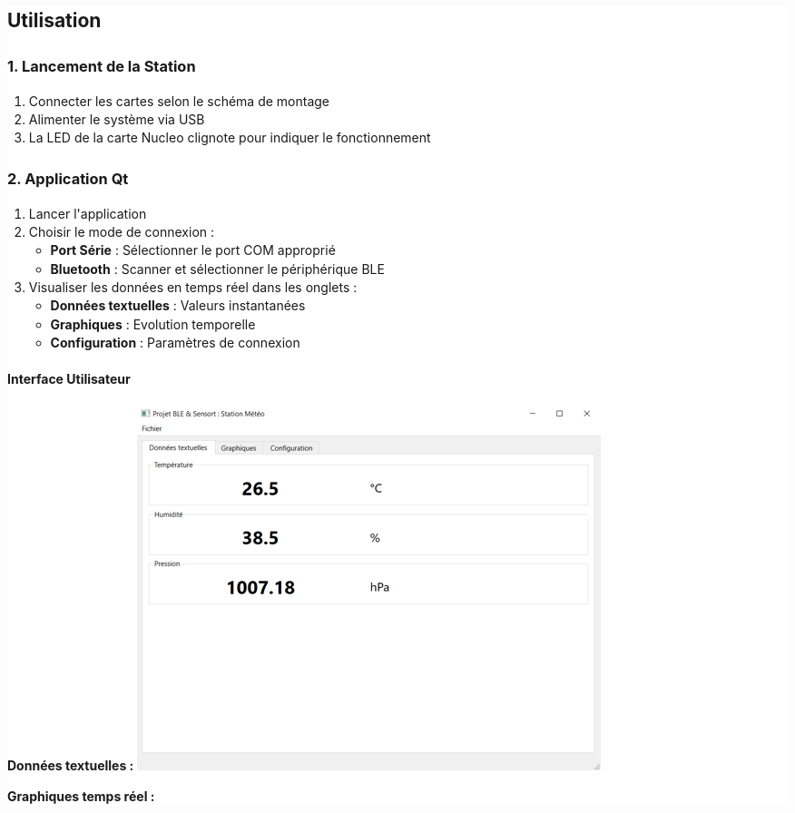 ## Utilisation

### 1. Lancement de la Station

1. Connecter les cartes selon le schéma de montage
2. Alimenter le système via USB
3. La LED de la carte Nucleo clignote pour indiquer le fonctionnement

### 2. Application Qt

1. Lancer l'application
2. Choisir le mode de connexion :
   - **Port Série** : Sélectionner le port COM approprié
   - **Bluetooth** : Scanner et sélectionner le périphérique BLE
3. Visualiser les données en temps réel dans les onglets :
   - **Données textuelles** : Valeurs instantanées
   - **Graphiques** : Evolution temporelle
   - **Configuration** : Paramètres de connexion

#### Interface Utilisateur

**Données textuelles :**
![Interface données textuelles](images/qt_donnees_textuelles.png)

**Graphiques temps réel :**
